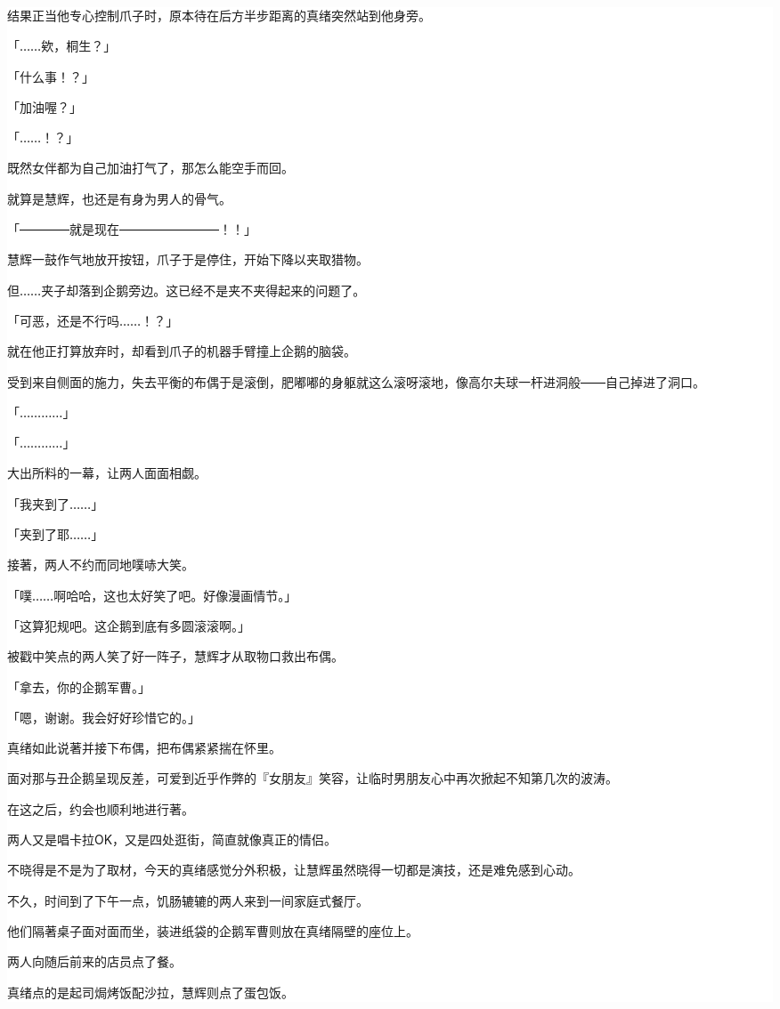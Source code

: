 结果正当他专心控制爪子时，原本待在后方半步距离的真绪突然站到他身旁。

「……欸，桐生？」

「什么事！？」

「加油喔？」

「……！？」

既然女伴都为自己加油打气了，那怎么能空手而回。

就算是慧辉，也还是有身为男人的骨气。

「————就是现在————————！！」

慧辉一鼓作气地放开按钮，爪子于是停住，开始下降以夹取猎物。

但……夹子却落到企鹅旁边。这已经不是夹不夹得起来的问题了。

「可恶，还是不行吗……！？」

就在他正打算放弃时，却看到爪子的机器手臂撞上企鹅的脑袋。

受到来自侧面的施力，失去平衡的布偶于是滚倒，肥嘟嘟的身躯就这么滚呀滚地，像高尔夫球一杆进洞般——自己掉进了洞口。

「…………」

「…………」

大出所料的一幕，让两人面面相觑。

「我夹到了……」

「夹到了耶……」

接著，两人不约而同地噗哧大笑。

「噗……啊哈哈，这也太好笑了吧。好像漫画情节。」

「这算犯规吧。这企鹅到底有多圆滚滚啊。」

被戳中笑点的两人笑了好一阵子，慧辉才从取物口救出布偶。

「拿去，你的企鹅军曹。」

「嗯，谢谢。我会好好珍惜它的。」

真绪如此说著并接下布偶，把布偶紧紧揣在怀里。

面对那与丑企鹅呈现反差，可爱到近乎作弊的『女朋友』笑容，让临时男朋友心中再次掀起不知第几次的波涛。

在这之后，约会也顺利地进行著。

两人又是唱卡拉OK，又是四处逛街，简直就像真正的情侣。

不晓得是不是为了取材，今天的真绪感觉分外积极，让慧辉虽然晓得一切都是演技，还是难免感到心动。

不久，时间到了下午一点，饥肠辘辘的两人来到一间家庭式餐厅。

他们隔著桌子面对面而坐，装进纸袋的企鹅军曹则放在真绪隔壁的座位上。

两人向随后前来的店员点了餐。

真绪点的是起司焗烤饭配沙拉，慧辉则点了蛋包饭。
